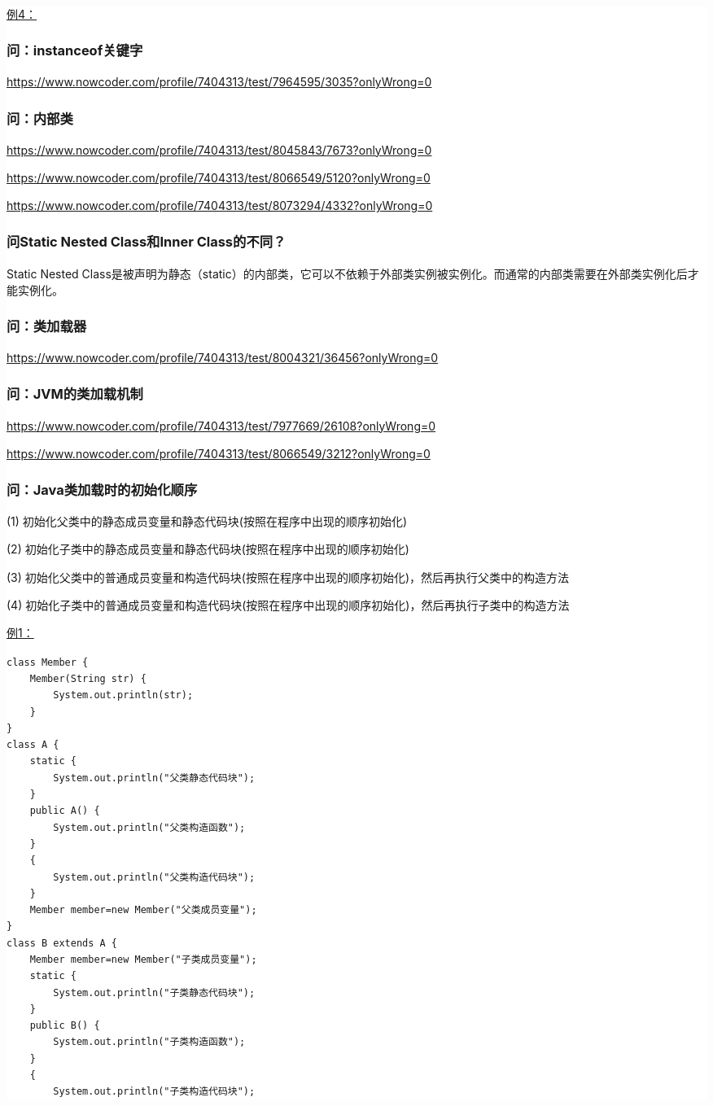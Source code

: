 <a href="https://www.nowcoder.com/profile/7404313/test/8100292/15000?onlyWrong=0" title="Title">例4：</a>

### 问：instanceof关键字

https://www.nowcoder.com/profile/7404313/test/7964595/3035?onlyWrong=0

### 问：内部类

https://www.nowcoder.com/profile/7404313/test/8045843/7673?onlyWrong=0

https://www.nowcoder.com/profile/7404313/test/8066549/5120?onlyWrong=0

https://www.nowcoder.com/profile/7404313/test/8073294/4332?onlyWrong=0

### 问Static Nested Class和Inner Class的不同？

Static Nested Class是被声明为静态（static）的内部类，它可以不依赖于外部类实例被实例化。而通常的内部类需要在外部类实例化后才能实例化。 

### 问：类加载器

https://www.nowcoder.com/profile/7404313/test/8004321/36456?onlyWrong=0

### 问：JVM的类加载机制

https://www.nowcoder.com/profile/7404313/test/7977669/26108?onlyWrong=0

https://www.nowcoder.com/profile/7404313/test/8066549/3212?onlyWrong=0

### 问：Java类加载时的初始化顺序
 
(1) 初始化父类中的静态成员变量和静态代码块(按照在程序中出现的顺序初始化)

(2) 初始化子类中的静态成员变量和静态代码块(按照在程序中出现的顺序初始化)

(3) 初始化父类中的普通成员变量和构造代码块(按照在程序中出现的顺序初始化)，然后再执行父类中的构造方法

(4) 初始化子类中的普通成员变量和构造代码块(按照在程序中出现的顺序初始化)，然后再执行子类中的构造方法

<a href="" title="Title">例1：</a>

	class Member {
		Member(String str) {
	        System.out.println(str);
	    }
	}
	class A {
		static {
			System.out.println("父类静态代码块");
		}
		public A() {
			System.out.println("父类构造函数");
		}
		{
			System.out.println("父类构造代码块");
		}
		Member member=new Member("父类成员变量");
	}
	class B extends A {
		Member member=new Member("子类成员变量");
		static {
			System.out.println("子类静态代码块");
		}
		public B() {
			System.out.println("子类构造函数");
		}
		{
			System.out.println("子类构造代码块");